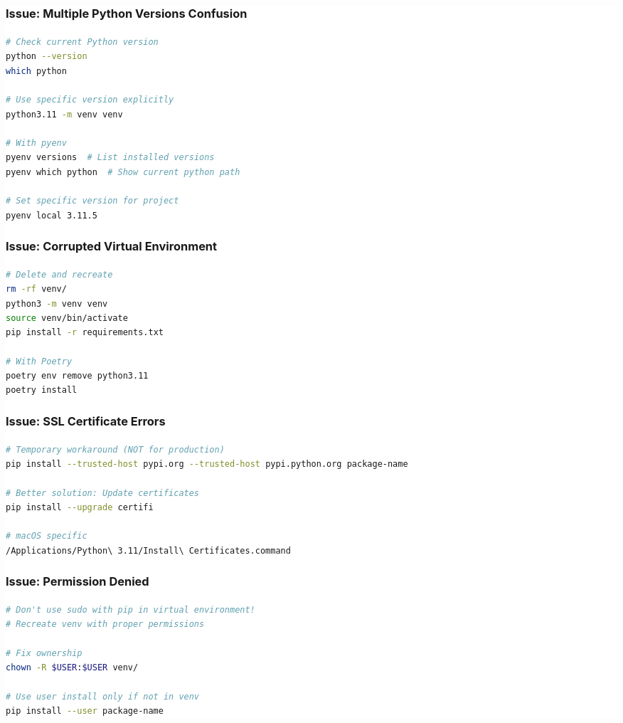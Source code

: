 ### Issue: Multiple Python Versions Confusion
```bash
# Check current Python version
python --version
which python

# Use specific version explicitly
python3.11 -m venv venv

# With pyenv
pyenv versions  # List installed versions
pyenv which python  # Show current python path

# Set specific version for project
pyenv local 3.11.5
```

### Issue: Corrupted Virtual Environment
```bash
# Delete and recreate
rm -rf venv/
python3 -m venv venv
source venv/bin/activate
pip install -r requirements.txt

# With Poetry
poetry env remove python3.11
poetry install
```

### Issue: SSL Certificate Errors
```bash
# Temporary workaround (NOT for production)
pip install --trusted-host pypi.org --trusted-host pypi.python.org package-name

# Better solution: Update certificates
pip install --upgrade certifi

# macOS specific
/Applications/Python\ 3.11/Install\ Certificates.command
```

### Issue: Permission Denied
```bash
# Don't use sudo with pip in virtual environment!
# Recreate venv with proper permissions

# Fix ownership
chown -R $USER:$USER venv/

# Use user install only if not in venv
pip install --user package-name
```

